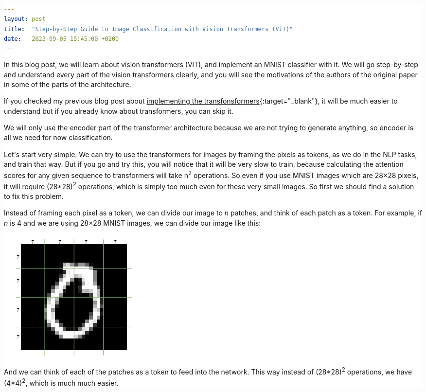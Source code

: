 ```yaml
---
layout: post
title:  "Step-by-Step Guide to Image Classification with Vision Transformers (ViT)"
date:   2023-09-05 15:45:00 +0200
---
```


In this blog post, we will learn about vision transformers (ViT), and implement an MNIST classifier with it. We
will go step-by-step and understand every part of the vision transformers clearly, and you will see the motivations
of the authors of the original paper in some of the parts of the architecture.

If you checked my previous blog post about
[implementing the transfonsformers](https://comsci.blog/posts/implementing-transformers){:target="_blank"},
it will be much easier to understand but if you already know about transformers, you can skip it.

We will only use the encoder part of the transformer architecture because we are not trying to generate anything, so
encoder is all we need for now classification.

Let's start very simple. We can try to use the transformers for images by framing the pixels as tokens, as we do in
the NLP tasks, and train that way. But if you go and try this, you will notice that it will be very slow to train,
because calculating the attention scores for any given sequence to transformers will take n<sup>2</sup> operations. So even if
you use MNIST images which are 28×28 pixels, it will require (28*28)<sup>2</sup> operations, which is simply too much even for
these very small images. So first we should find a solution to fix this problem.

Instead of framing each pixel as a token, we can divide our image to *n* patches, and think of each patch as a token.
For example, if *n* is 4 and we are using 28×28 MNIST images, we can divide our image like this:

![](/assets/mnist.png)

And we can think of each of the patches as a token to feed into the network. This way instead of (28\*28)<sup>2</sup>
operations, we have (4\*4)<sup>2</sup>, which is much much easier.
